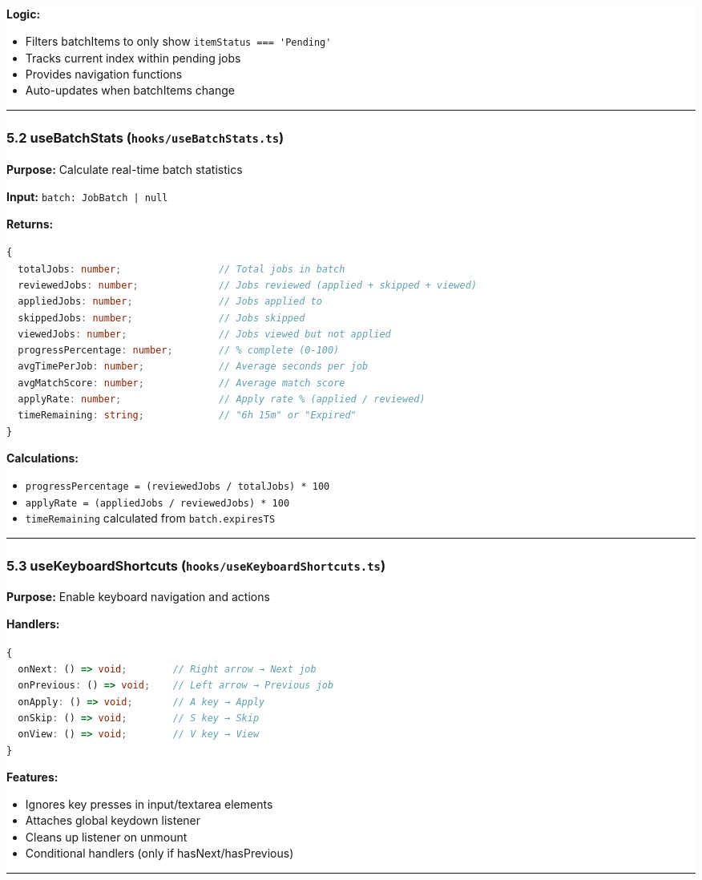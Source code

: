 **Logic:**
- Filters batchItems to only show `itemStatus === 'Pending'`
- Tracks current index within pending jobs
- Provides navigation functions
- Auto-updates when batchItems change

---

### 5.2 useBatchStats (`hooks/useBatchStats.ts`)

**Purpose:** Calculate real-time batch statistics

**Input:** `batch: JobBatch | null`

**Returns:**
```typescript
{
  totalJobs: number;                 // Total jobs in batch
  reviewedJobs: number;              // Jobs reviewed (applied + skipped + viewed)
  appliedJobs: number;               // Jobs applied to
  skippedJobs: number;               // Jobs skipped
  viewedJobs: number;                // Jobs viewed but not applied
  progressPercentage: number;        // % complete (0-100)
  avgTimePerJob: number;             // Average seconds per job
  avgMatchScore: number;             // Average match score
  applyRate: number;                 // Apply rate % (applied / reviewed)
  timeRemaining: string;             // "6h 15m" or "Expired"
}
```

**Calculations:**
- `progressPercentage = (reviewedJobs / totalJobs) * 100`
- `applyRate = (appliedJobs / reviewedJobs) * 100`
- `timeRemaining` calculated from `batch.expiresTS`

---

### 5.3 useKeyboardShortcuts (`hooks/useKeyboardShortcuts.ts`)

**Purpose:** Enable keyboard navigation and actions

**Handlers:**
```typescript
{
  onNext: () => void;        // Right arrow → Next job
  onPrevious: () => void;    // Left arrow → Previous job
  onApply: () => void;       // A key → Apply
  onSkip: () => void;        // S key → Skip
  onView: () => void;        // V key → View
}
```

**Features:**
- Ignores key presses in input/textarea elements
- Attaches global keydown listener
- Cleans up listener on unmount
- Conditional handlers (only if hasNext/hasPrevious)

---